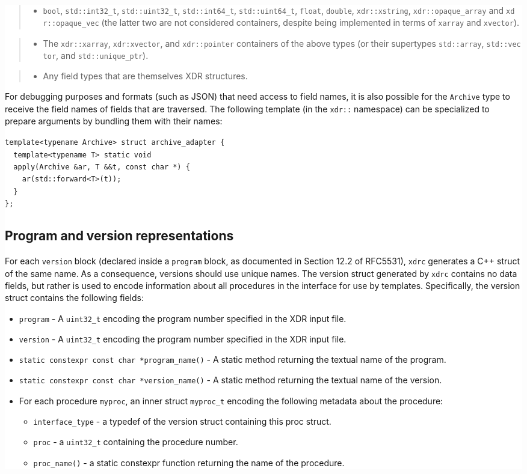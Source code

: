 > * `bool`, `std::int32_t`, `std::uint32_t`, `std::int64_t`,
>   `std::uint64_t`, `float`, `double`, `xdr::xstring`,
>   `xdr::opaque_array` and `xdr::opaque_vec` (the latter two are not
>   considered containers, despite being implemented in terms of
>   `xarray` and `xvector`).

> * The `xdr::xarray`, `xdr:xvector`, and `xdr::pointer` containers of
>   the above types (or their supertypes `std::array`, `std::vector`,
>   and `std::unique_ptr`).

> * Any field types that are themselves XDR structures.

For debugging purposes and formats (such as JSON) that need access to
field names, it is also possible for the `Archive` type to receive the
field names of fields that are traversed.  The following template (in
the `xdr::` namespace) can be specialized to prepare arguments by
bundling them with their names:

    template<typename Archive> struct archive_adapter {
      template<typename T> static void
      apply(Archive &ar, T &&t, const char *) {
        ar(std::forward<T>(t));
      }
    };

## Program and version representations

For each `version` block (declared inside a `program` block, as
documented in Section 12.2 of RFC5531), `xdrc` generates a C++ struct
of the same name.  As a consequence, versions should use unique names.
The version struct generated by `xdrc` contains no data fields, but
rather is used to encode information about all procedures in the
interface for use by templates.  Specifically, the version struct
contains the following fields:

* `program` - A `uint32_t` encoding the program number specified in
  the XDR input file.

* `version` - A `uint32_t` encoding the program number specified in
  the XDR input file.

* `static constexpr const char *program_name()` - A static method
  returning the textual name of the program.

* `static constexpr const char *version_name()` - A static method
  returning the textual name of the version.

* For each procedure `myproc`, an inner struct `myproc_t` encoding the
  following metadata about the procedure:

    * `interface_type` - a typedef of the version struct containing
      this proc struct.

    * `proc` - a `uint32_t` containing the procedure number.

    * `proc_name()` - a static constexpr function returning the name
      of the procedure.
